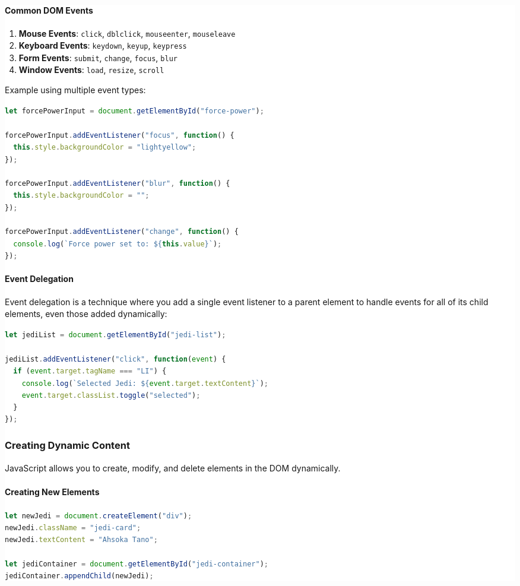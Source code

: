 #### Common DOM Events

1. **Mouse Events**: `click`, `dblclick`, `mouseenter`, `mouseleave`
2. **Keyboard Events**: `keydown`, `keyup`, `keypress`
3. **Form Events**: `submit`, `change`, `focus`, `blur`
4. **Window Events**: `load`, `resize`, `scroll`

Example using multiple event types:

```javascript
let forcePowerInput = document.getElementById("force-power");

forcePowerInput.addEventListener("focus", function() {
  this.style.backgroundColor = "lightyellow";
});

forcePowerInput.addEventListener("blur", function() {
  this.style.backgroundColor = "";
});

forcePowerInput.addEventListener("change", function() {
  console.log(`Force power set to: ${this.value}`);
});
```

#### Event Delegation

Event delegation is a technique where you add a single event listener to a parent element to handle events for all of its child elements, even those added dynamically:

```javascript
let jediList = document.getElementById("jedi-list");

jediList.addEventListener("click", function(event) {
  if (event.target.tagName === "LI") {
    console.log(`Selected Jedi: ${event.target.textContent}`);
    event.target.classList.toggle("selected");
  }
});
```

### Creating Dynamic Content

JavaScript allows you to create, modify, and delete elements in the DOM dynamically.

#### Creating New Elements

```javascript
let newJedi = document.createElement("div");
newJedi.className = "jedi-card";
newJedi.textContent = "Ahsoka Tano";

let jediContainer = document.getElementById("jedi-container");
jediContainer.appendChild(newJedi);
```
